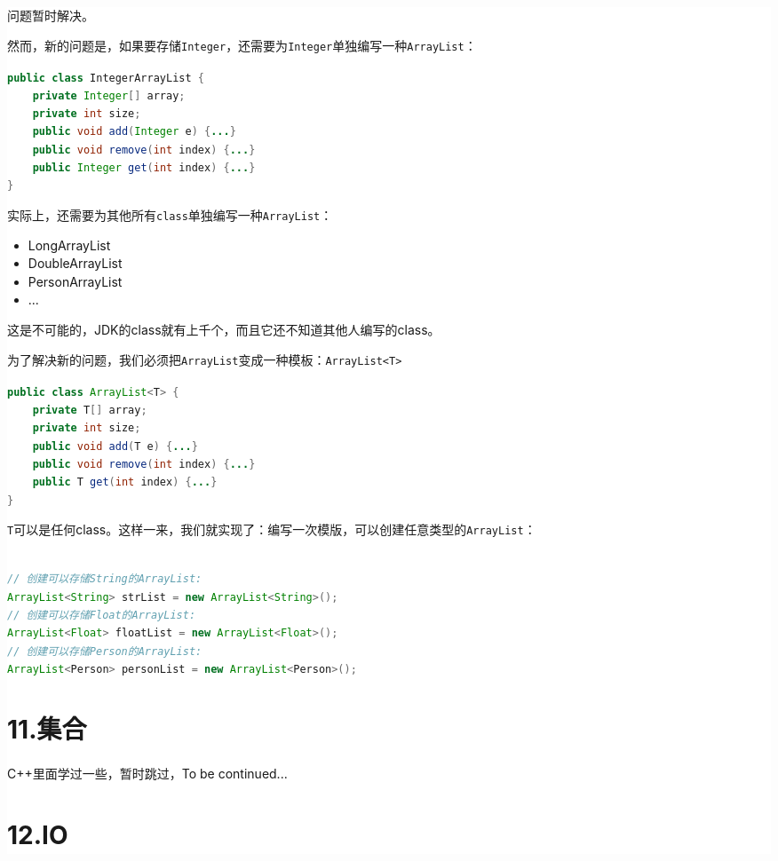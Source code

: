 问题暂时解决。

然而，新的问题是，如果要存储`Integer`，还需要为`Integer`单独编写一种`ArrayList`：
```java
public class IntegerArrayList {
    private Integer[] array;
    private int size;
    public void add(Integer e) {...}
    public void remove(int index) {...}
    public Integer get(int index) {...}
}
```

实际上，还需要为其他所有`class`单独编写一种`ArrayList`：

- LongArrayList
- DoubleArrayList
- PersonArrayList
- ...

这是不可能的，JDK的class就有上千个，而且它还不知道其他人编写的class。

为了解决新的问题，我们必须把`ArrayList`变成一种模板：`ArrayList<T>`

```java
public class ArrayList<T> {
    private T[] array;
    private int size;
    public void add(T e) {...}
    public void remove(int index) {...}
    public T get(int index) {...}
}
```
`T`可以是任何class。这样一来，我们就实现了：编写一次模版，可以创建任意类型的`ArrayList`：

```java

// 创建可以存储String的ArrayList:
ArrayList<String> strList = new ArrayList<String>();
// 创建可以存储Float的ArrayList:
ArrayList<Float> floatList = new ArrayList<Float>();
// 创建可以存储Person的ArrayList:
ArrayList<Person> personList = new ArrayList<Person>();

```


# 11.集合

C++里面学过一些，暂时跳过，To be continued...


# 12.IO

